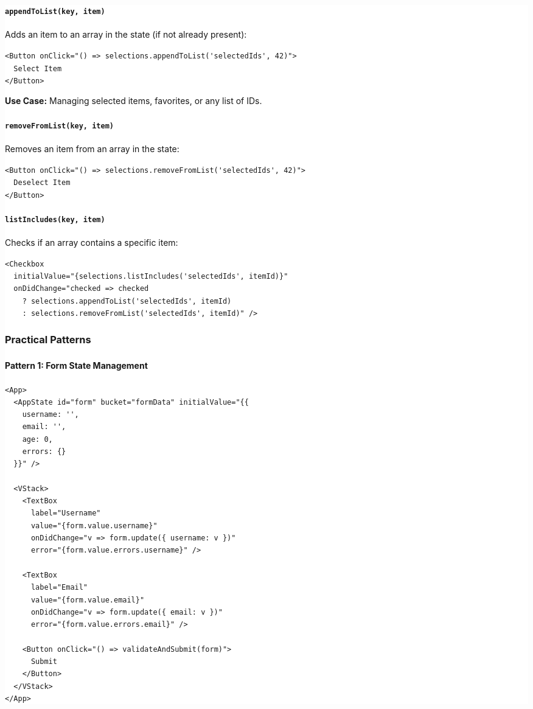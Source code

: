 #### `appendToList(key, item)`

Adds an item to an array in the state (if not already present):

```xmlui
<Button onClick="() => selections.appendToList('selectedIds', 42)">
  Select Item
</Button>
```

**Use Case:** Managing selected items, favorites, or any list of IDs.

#### `removeFromList(key, item)`

Removes an item from an array in the state:

```xmlui
<Button onClick="() => selections.removeFromList('selectedIds', 42)">
  Deselect Item
</Button>
```

#### `listIncludes(key, item)`

Checks if an array contains a specific item:

```xmlui
<Checkbox 
  initialValue="{selections.listIncludes('selectedIds', itemId)}"
  onDidChange="checked => checked 
    ? selections.appendToList('selectedIds', itemId)
    : selections.removeFromList('selectedIds', itemId)" />
```

### Practical Patterns

#### Pattern 1: Form State Management

```xmlui
<App>
  <AppState id="form" bucket="formData" initialValue="{{
    username: '',
    email: '',
    age: 0,
    errors: {}
  }}" />
  
  <VStack>
    <TextBox 
      label="Username"
      value="{form.value.username}"
      onDidChange="v => form.update({ username: v })"
      error="{form.value.errors.username}" />
    
    <TextBox 
      label="Email"
      value="{form.value.email}"
      onDidChange="v => form.update({ email: v })"
      error="{form.value.errors.email}" />
    
    <Button onClick="() => validateAndSubmit(form)">
      Submit
    </Button>
  </VStack>
</App>
```
